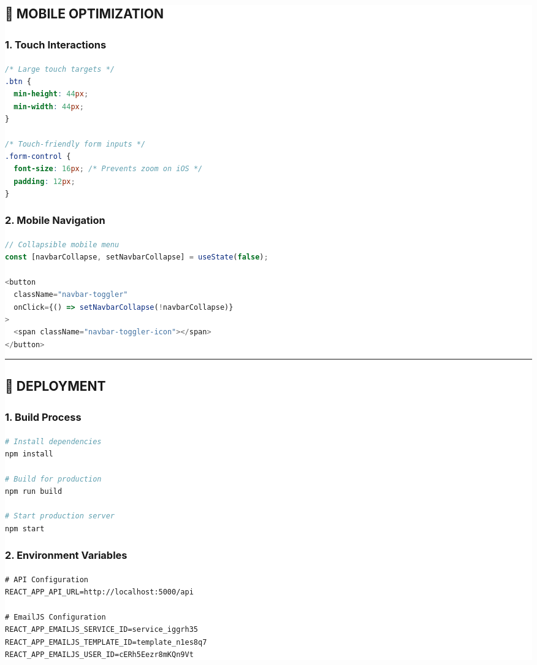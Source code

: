 
## 📱 **MOBILE OPTIMIZATION**

### **1. Touch Interactions**
```css
/* Large touch targets */
.btn {
  min-height: 44px;
  min-width: 44px;
}

/* Touch-friendly form inputs */
.form-control {
  font-size: 16px; /* Prevents zoom on iOS */
  padding: 12px;
}
```

### **2. Mobile Navigation**
```javascript
// Collapsible mobile menu
const [navbarCollapse, setNavbarCollapse] = useState(false);

<button 
  className="navbar-toggler"
  onClick={() => setNavbarCollapse(!navbarCollapse)}
>
  <span className="navbar-toggler-icon"></span>
</button>
```

---

## 🔧 **DEPLOYMENT**

### **1. Build Process**
```bash
# Install dependencies
npm install

# Build for production
npm run build

# Start production server
npm start
```

### **2. Environment Variables**
```env
# API Configuration
REACT_APP_API_URL=http://localhost:5000/api

# EmailJS Configuration
REACT_APP_EMAILJS_SERVICE_ID=service_iggrh35
REACT_APP_EMAILJS_TEMPLATE_ID=template_n1es8q7
REACT_APP_EMAILJS_USER_ID=cERh5Eezr8mKQn9Vt
```
